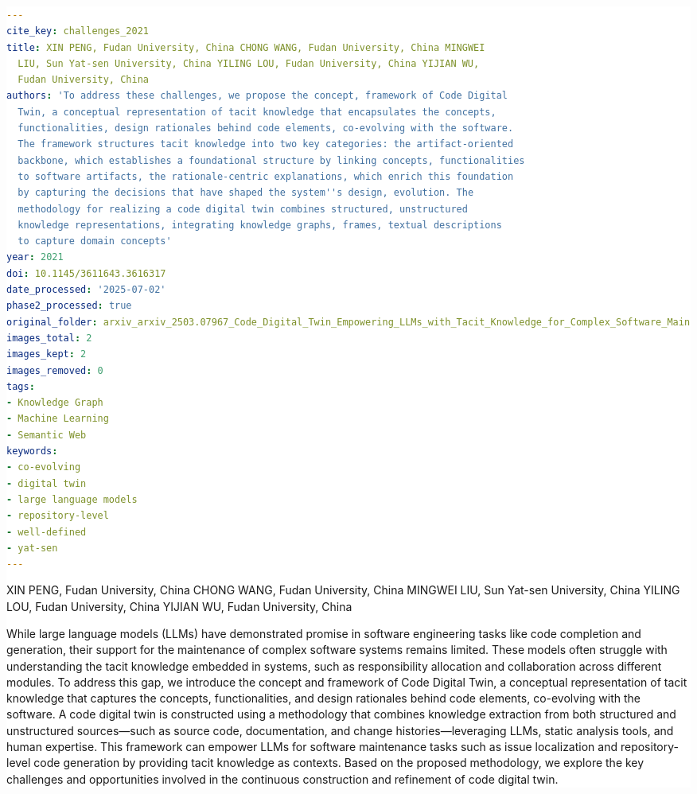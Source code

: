 ```yaml
---
cite_key: challenges_2021
title: XIN PENG, Fudan University, China CHONG WANG, Fudan University, China MINGWEI
  LIU, Sun Yat-sen University, China YILING LOU, Fudan University, China YIJIAN WU,
  Fudan University, China
authors: 'To address these challenges, we propose the concept, framework of Code Digital
  Twin, a conceptual representation of tacit knowledge that encapsulates the concepts,
  functionalities, design rationales behind code elements, co-evolving with the software.
  The framework structures tacit knowledge into two key categories: the artifact-oriented
  backbone, which establishes a foundational structure by linking concepts, functionalities
  to software artifacts, the rationale-centric explanations, which enrich this foundation
  by capturing the decisions that have shaped the system''s design, evolution. The
  methodology for realizing a code digital twin combines structured, unstructured
  knowledge representations, integrating knowledge graphs, frames, textual descriptions
  to capture domain concepts'
year: 2021
doi: 10.1145/3611643.3616317
date_processed: '2025-07-02'
phase2_processed: true
original_folder: arxiv_arxiv_2503.07967_Code_Digital_Twin_Empowering_LLMs_with_Tacit_Knowledge_for_Complex_Software_Main
images_total: 2
images_kept: 2
images_removed: 0
tags:
- Knowledge Graph
- Machine Learning
- Semantic Web
keywords:
- co-evolving
- digital twin
- large language models
- repository-level
- well-defined
- yat-sen
---
```



XIN PENG, Fudan University, China CHONG WANG, Fudan University, China MINGWEI LIU, Sun Yat-sen University, China YILING LOU, Fudan University, China YIJIAN WU, Fudan University, China

While large language models (LLMs) have demonstrated promise in software engineering tasks like code completion and generation, their support for the maintenance of complex software systems remains limited. These models often struggle with understanding the tacit knowledge embedded in systems, such as responsibility allocation and collaboration across different modules. To address this gap, we introduce the concept and framework of Code Digital Twin, a conceptual representation of tacit knowledge that captures the concepts, functionalities, and design rationales behind code elements, co-evolving with the software. A code digital twin is constructed using a methodology that combines knowledge extraction from both structured and unstructured sources—such as source code, documentation, and change histories—leveraging LLMs, static analysis tools, and human expertise. This framework can empower LLMs for software maintenance tasks such as issue localization and repository-level code generation by providing tacit knowledge as contexts. Based on the proposed methodology, we explore the key challenges and opportunities involved in the continuous construction and refinement of code digital twin.
